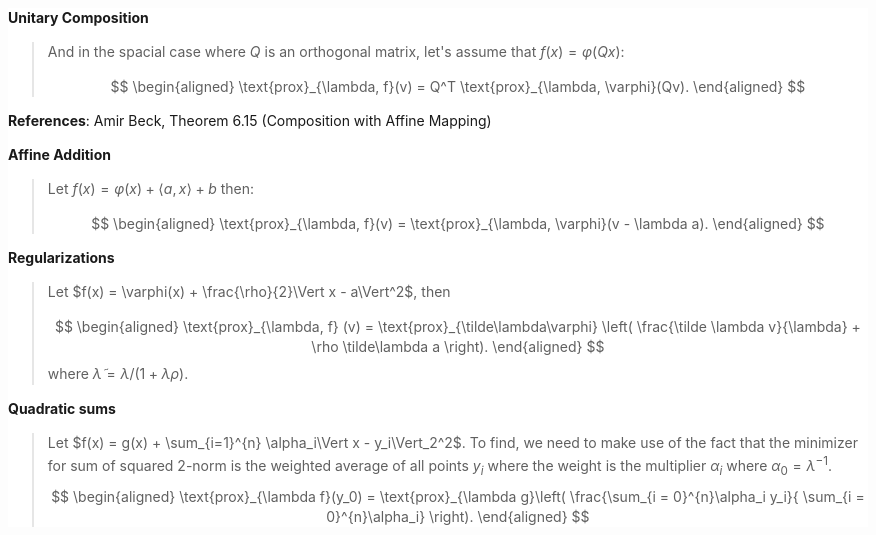 **Unitary Composition**

> And in the spacial case where $Q$ is an orthogonal matrix, let's assume that $f(x) = \varphi(Qx)$: 
> 
> $$
> \begin{aligned}
>     \text{prox}_{\lambda, f}(v) = Q^T \text{prox}_{\lambda, \varphi}(Qv). 
> \end{aligned}
> $$

**References**: Amir Beck, Theorem 6.15 (Composition with Affine Mapping)

**Affine Addition**

> Let $f(x) = \varphi(x) + \langle a, x\rangle + b$ then: 
> 
> $$
> \begin{aligned}
>     \text{prox}_{\lambda, f}(v) = 
>     \text{prox}_{\lambda, \varphi}(v - \lambda a). 
> \end{aligned}
> $$

**Regularizations**

> Let $f(x) = \varphi(x) + \frac{\rho}{2}\Vert x - a\Vert^2$, then 
> 
> $$
> \begin{aligned}
>     \text{prox}_{\lambda, f} (v)
>     = 
>     \text{prox}_{\tilde\lambda\varphi}
>     \left(
>         \frac{\tilde \lambda v}{\lambda}
>         + 
>         \rho \tilde\lambda a
>     \right).
> \end{aligned}
> $$
> where $\tilde\lambda = \lambda/(1 + \lambda \rho)$. 

**Quadratic sums**

> Let $f(x) = g(x) + \sum_{i=1}^{n} \alpha_i\Vert x - y_i\Vert_2^2$. To find, we need to make use of the fact that the minimizer for sum of squared 2-norm is the weighted average of all points $y_i$ where the weight is the multiplier $\alpha_i$ where $\alpha_0 = \lambda^{-1}$. 
> $$
> \begin{aligned}
>     \text{prox}_{\lambda f}(y_0)
>     = 
>     \text{prox}_{\lambda g}\left(
>         \frac{\sum_{i = 0}^{n}\alpha_i y_i}{
>             \sum_{i = 0}^{n}\alpha_i}
>     \right).
> \end{aligned}
> $$
